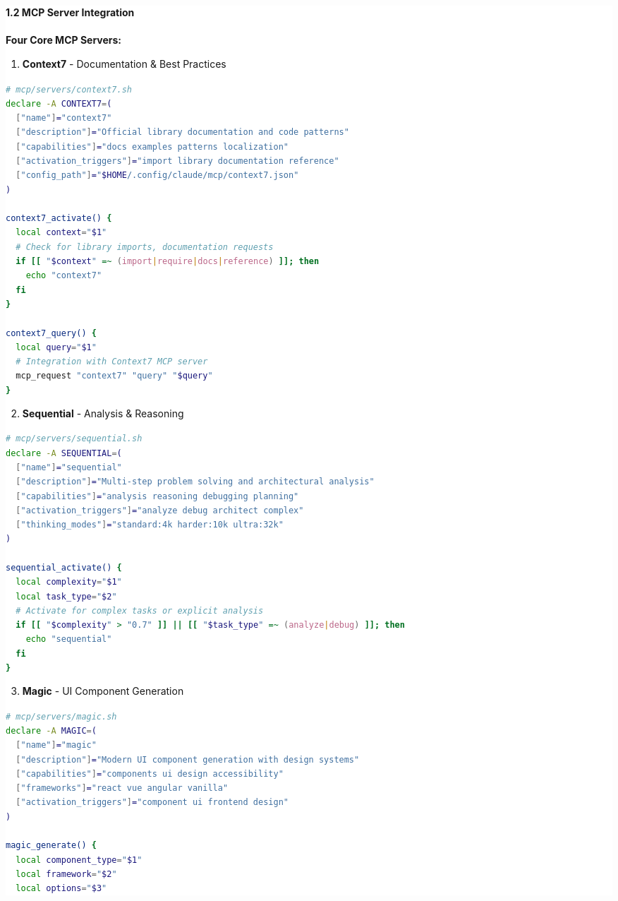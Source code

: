 #### 1.2 MCP Server Integration

**Four Core MCP Servers:**

1. **Context7** - Documentation & Best Practices
```bash
# mcp/servers/context7.sh
declare -A CONTEXT7=(
  ["name"]="context7"
  ["description"]="Official library documentation and code patterns"
  ["capabilities"]="docs examples patterns localization"
  ["activation_triggers"]="import library documentation reference"
  ["config_path"]="$HOME/.config/claude/mcp/context7.json"
)

context7_activate() {
  local context="$1"
  # Check for library imports, documentation requests
  if [[ "$context" =~ (import|require|docs|reference) ]]; then
    echo "context7"
  fi
}

context7_query() {
  local query="$1"
  # Integration with Context7 MCP server
  mcp_request "context7" "query" "$query"
}
```

2. **Sequential** - Analysis & Reasoning
```bash
# mcp/servers/sequential.sh
declare -A SEQUENTIAL=(
  ["name"]="sequential"
  ["description"]="Multi-step problem solving and architectural analysis"
  ["capabilities"]="analysis reasoning debugging planning"
  ["activation_triggers"]="analyze debug architect complex"
  ["thinking_modes"]="standard:4k harder:10k ultra:32k"
)

sequential_activate() {
  local complexity="$1"
  local task_type="$2"
  # Activate for complex tasks or explicit analysis
  if [[ "$complexity" > "0.7" ]] || [[ "$task_type" =~ (analyze|debug) ]]; then
    echo "sequential"
  fi
}
```

3. **Magic** - UI Component Generation
```bash
# mcp/servers/magic.sh
declare -A MAGIC=(
  ["name"]="magic"
  ["description"]="Modern UI component generation with design systems"
  ["capabilities"]="components ui design accessibility"
  ["frameworks"]="react vue angular vanilla"
  ["activation_triggers"]="component ui frontend design"
)

magic_generate() {
  local component_type="$1"
  local framework="$2"
  local options="$3"
```